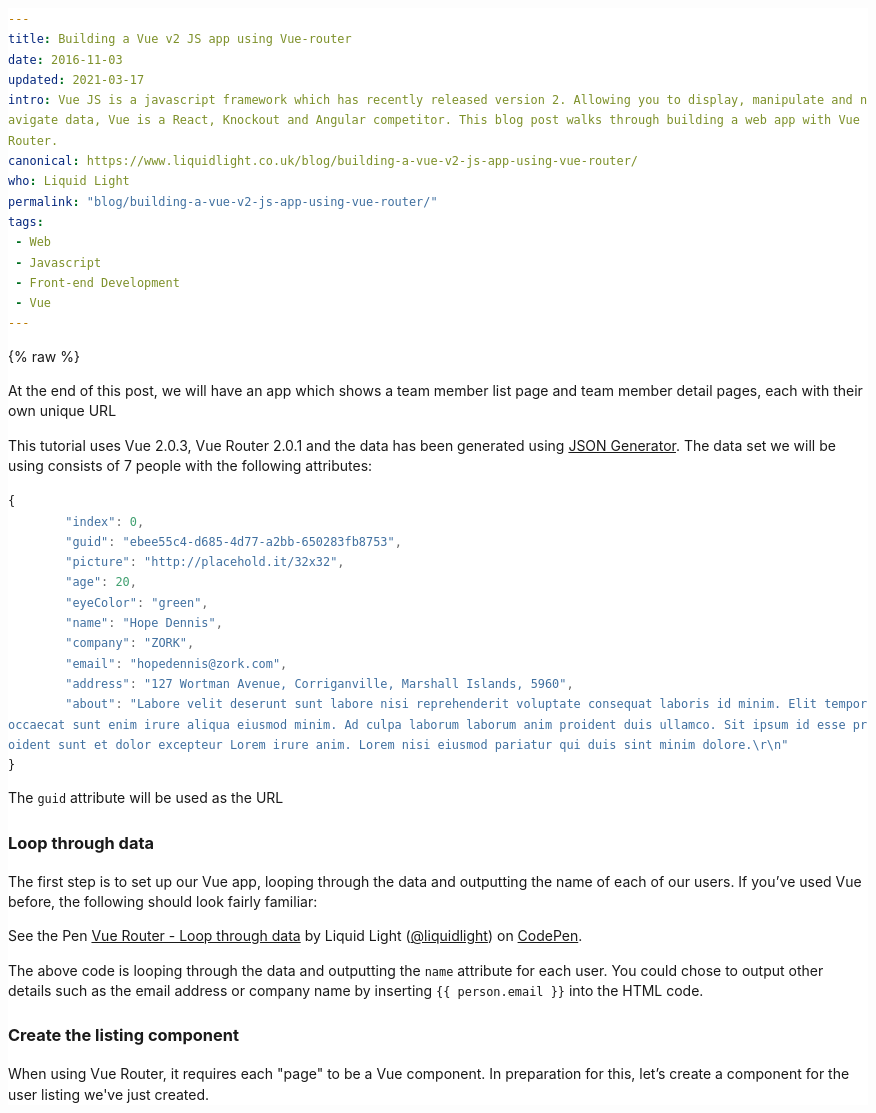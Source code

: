```yaml
---
title: Building a Vue v2 JS app using Vue-router
date: 2016-11-03
updated: 2021-03-17
intro: Vue JS is a javascript framework which has recently released version 2. Allowing you to display, manipulate and navigate data, Vue is a React, Knockout and Angular competitor. This blog post walks through building a web app with Vue Router.
canonical: https://www.liquidlight.co.uk/blog/building-a-vue-v2-js-app-using-vue-router/
who: Liquid Light
permalink: "blog/building-a-vue-v2-js-app-using-vue-router/"
tags:
 - Web
 - Javascript
 - Front-end Development
 - Vue
---
```

{% raw %}

At the end of this post, we will have an app which shows a team member list page and team member detail pages, each with their own unique URL

This tutorial uses Vue 2.0.3, Vue Router 2.0.1 and the data has been generated using [JSON Generator](http://www.json-generator.com/). The data set we will be using consists of 7 people with the following attributes:

```js
{
		"index": 0,
		"guid": "ebee55c4-d685-4d77-a2bb-650283fb8753",
		"picture": "http://placehold.it/32x32",
		"age": 20,
		"eyeColor": "green",
		"name": "Hope Dennis",
		"company": "ZORK",
		"email": "hopedennis@zork.com",
		"address": "127 Wortman Avenue, Corriganville, Marshall Islands, 5960",
		"about": "Labore velit deserunt sunt labore nisi reprehenderit voluptate consequat laboris id minim. Elit tempor occaecat sunt enim irure aliqua eiusmod minim. Ad culpa laborum laborum anim proident duis ullamco. Sit ipsum id esse proident sunt et dolor excepteur Lorem irure anim. Lorem nisi eiusmod pariatur qui duis sint minim dolore.\r\n"
}
```

The `guid` attribute will be used as the URL

### Loop through data

The first step is to set up our Vue app, looping through the data and outputting the name of each of our users. If you’ve used Vue before, the following should look fairly familiar:

<p data-height="300" data-theme-id="light" data-slug-hash="MjdPmq" data-default-tab="js,result" data-user="liquidlight" data-embed-version="2" class="codepen">See the Pen <a href="https://codepen.io/liquidlight/pen/MjdPmq">Vue Router - Loop through data</a> by Liquid Light (<a href="https://codepen.io/liquidlight">@liquidlight</a>) on <a href="https://codepen.io">CodePen</a>.</p>

The above code is looping through the data and outputting the `name` attribute for each user. You could chose to output other details such as the email address or company name by inserting `{{ person.email }}` into the HTML code.

### Create the listing component

When using Vue Router, it requires each "page" to be a Vue component. In preparation for this, let’s create a component for the user listing we've just created.
